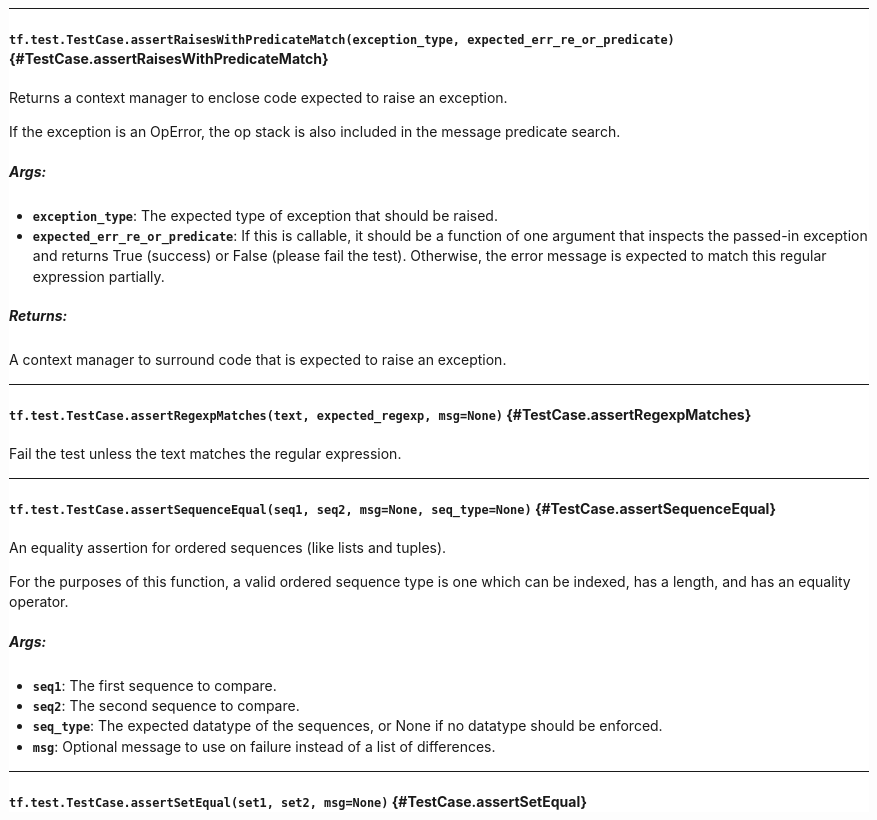 
- - -

#### `tf.test.TestCase.assertRaisesWithPredicateMatch(exception_type, expected_err_re_or_predicate)` {#TestCase.assertRaisesWithPredicateMatch}

Returns a context manager to enclose code expected to raise an exception.

If the exception is an OpError, the op stack is also included in the message
predicate search.

##### Args:


*  <b>`exception_type`</b>: The expected type of exception that should be raised.
*  <b>`expected_err_re_or_predicate`</b>: If this is callable, it should be a function
    of one argument that inspects the passed-in exception and
    returns True (success) or False (please fail the test). Otherwise, the
    error message is expected to match this regular expression partially.

##### Returns:

  A context manager to surround code that is expected to raise an
  exception.


- - -

#### `tf.test.TestCase.assertRegexpMatches(text, expected_regexp, msg=None)` {#TestCase.assertRegexpMatches}

Fail the test unless the text matches the regular expression.


- - -

#### `tf.test.TestCase.assertSequenceEqual(seq1, seq2, msg=None, seq_type=None)` {#TestCase.assertSequenceEqual}

An equality assertion for ordered sequences (like lists and tuples).

For the purposes of this function, a valid ordered sequence type is one
which can be indexed, has a length, and has an equality operator.

##### Args:


*  <b>`seq1`</b>: The first sequence to compare.
*  <b>`seq2`</b>: The second sequence to compare.
*  <b>`seq_type`</b>: The expected datatype of the sequences, or None if no
            datatype should be enforced.
*  <b>`msg`</b>: Optional message to use on failure instead of a list of
            differences.


- - -

#### `tf.test.TestCase.assertSetEqual(set1, set2, msg=None)` {#TestCase.assertSetEqual}
